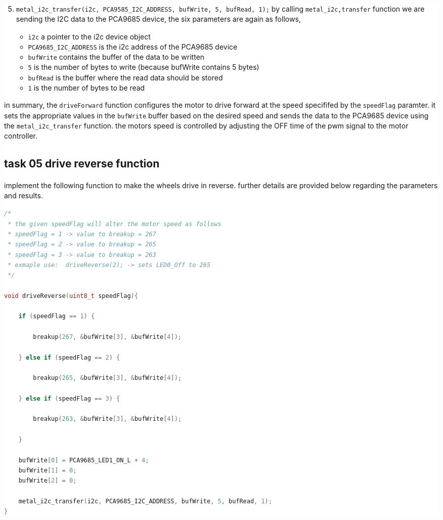 5.  `metal_i2c_transfer(i2c, PCA9585_I2C_ADDRESS, bufWrite, 5, bufRead, 1);` by calling `metal_i2c,transfer` function we are sending the I2C data to the PCA9685 device, the six parameters are again as follows,

    -  `i2c` a pointer to the i2c device object
    -  `PCA9685_I2C_ADDRESS` is the i2c address of the PCA9685 device
    -  `bufWrite` contains the buffer of the data to be written
    -  `5` is the number of bytes to write (because bufWrite contains 5 bytes)
    -  `bufRead` is the buffer where the read data should be stored
    -  `1` is the number of bytes to be read

in summary, the `driveForward` function configures the motor to drive forward at the speed specififed by the `speedFlag` paramter.  it sets the appropriate values in the `bufWrite` buffer based on the desired speed and sends the data to the PCA9685 device using the `metal_i2c_transfer` function.  the motors speed is controlled by adjusting the OFF time of the pwm signal to the motor controller.

##  **task 05** drive reverse function

implement the following function to make the wheels drive in reverse.  further details are provided below regarding the parameters and results.

```c
/*
 * the given speedFlag will alter the motor speed as follows
 * speedFlag = 1 -> value to breakup = 267
 * speedFlag = 2 -> value to breakup = 265 
 * speedFlag = 3 -> value to breakup = 263
 * exmaple use:  driveReverse(2); -> sets LED0_Off to 265
 */

void driveReverse(uint8_t speedFlag){

    if (speedFlag == 1) {

        breakup(267, &bufWrite[3], &bufWrite[4]);

    } else if (speedFlag == 2) {

        breakup(265, &bufWrite[3], &bufWrite[4]);

    } else if (speedFlag == 3) {

        breakup(263, &bufWrite[3], &bufWrite[4]);

    }

    bufWrite[0] = PCA9685_LED1_ON_L + 4;
    bufWrite[1] = 0;
    bufWrite[2] = 0;

    metal_i2c_transfer(i2c, PCA9685_I2C_ADDRESS, bufWrite, 5, bufRead, 1);
}
```
